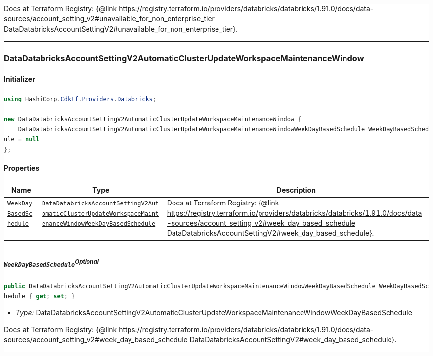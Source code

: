 Docs at Terraform Registry: {@link https://registry.terraform.io/providers/databricks/databricks/1.91.0/docs/data-sources/account_setting_v2#unavailable_for_non_enterprise_tier DataDatabricksAccountSettingV2#unavailable_for_non_enterprise_tier}.

---

### DataDatabricksAccountSettingV2AutomaticClusterUpdateWorkspaceMaintenanceWindow <a name="DataDatabricksAccountSettingV2AutomaticClusterUpdateWorkspaceMaintenanceWindow" id="@cdktf/provider-databricks.dataDatabricksAccountSettingV2.DataDatabricksAccountSettingV2AutomaticClusterUpdateWorkspaceMaintenanceWindow"></a>

#### Initializer <a name="Initializer" id="@cdktf/provider-databricks.dataDatabricksAccountSettingV2.DataDatabricksAccountSettingV2AutomaticClusterUpdateWorkspaceMaintenanceWindow.Initializer"></a>

```csharp
using HashiCorp.Cdktf.Providers.Databricks;

new DataDatabricksAccountSettingV2AutomaticClusterUpdateWorkspaceMaintenanceWindow {
    DataDatabricksAccountSettingV2AutomaticClusterUpdateWorkspaceMaintenanceWindowWeekDayBasedSchedule WeekDayBasedSchedule = null
};
```

#### Properties <a name="Properties" id="Properties"></a>

| **Name** | **Type** | **Description** |
| --- | --- | --- |
| <code><a href="#@cdktf/provider-databricks.dataDatabricksAccountSettingV2.DataDatabricksAccountSettingV2AutomaticClusterUpdateWorkspaceMaintenanceWindow.property.weekDayBasedSchedule">WeekDayBasedSchedule</a></code> | <code><a href="#@cdktf/provider-databricks.dataDatabricksAccountSettingV2.DataDatabricksAccountSettingV2AutomaticClusterUpdateWorkspaceMaintenanceWindowWeekDayBasedSchedule">DataDatabricksAccountSettingV2AutomaticClusterUpdateWorkspaceMaintenanceWindowWeekDayBasedSchedule</a></code> | Docs at Terraform Registry: {@link https://registry.terraform.io/providers/databricks/databricks/1.91.0/docs/data-sources/account_setting_v2#week_day_based_schedule DataDatabricksAccountSettingV2#week_day_based_schedule}. |

---

##### `WeekDayBasedSchedule`<sup>Optional</sup> <a name="WeekDayBasedSchedule" id="@cdktf/provider-databricks.dataDatabricksAccountSettingV2.DataDatabricksAccountSettingV2AutomaticClusterUpdateWorkspaceMaintenanceWindow.property.weekDayBasedSchedule"></a>

```csharp
public DataDatabricksAccountSettingV2AutomaticClusterUpdateWorkspaceMaintenanceWindowWeekDayBasedSchedule WeekDayBasedSchedule { get; set; }
```

- *Type:* <a href="#@cdktf/provider-databricks.dataDatabricksAccountSettingV2.DataDatabricksAccountSettingV2AutomaticClusterUpdateWorkspaceMaintenanceWindowWeekDayBasedSchedule">DataDatabricksAccountSettingV2AutomaticClusterUpdateWorkspaceMaintenanceWindowWeekDayBasedSchedule</a>

Docs at Terraform Registry: {@link https://registry.terraform.io/providers/databricks/databricks/1.91.0/docs/data-sources/account_setting_v2#week_day_based_schedule DataDatabricksAccountSettingV2#week_day_based_schedule}.

---